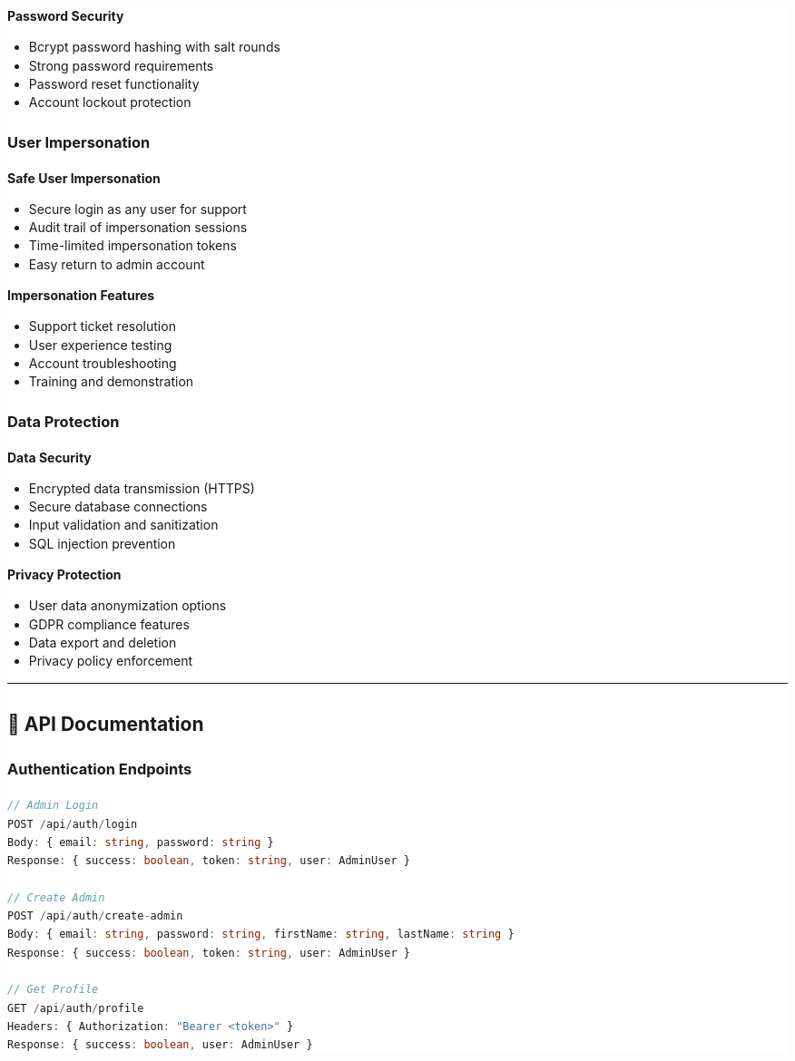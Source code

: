 **Password Security**
- Bcrypt password hashing with salt rounds
- Strong password requirements
- Password reset functionality
- Account lockout protection

### User Impersonation

**Safe User Impersonation**
- Secure login as any user for support
- Audit trail of impersonation sessions
- Time-limited impersonation tokens
- Easy return to admin account

**Impersonation Features**
- Support ticket resolution
- User experience testing
- Account troubleshooting
- Training and demonstration

### Data Protection

**Data Security**
- Encrypted data transmission (HTTPS)
- Secure database connections
- Input validation and sanitization
- SQL injection prevention

**Privacy Protection**
- User data anonymization options
- GDPR compliance features
- Data export and deletion
- Privacy policy enforcement

---

## 🔌 API Documentation

### Authentication Endpoints

```typescript
// Admin Login
POST /api/auth/login
Body: { email: string, password: string }
Response: { success: boolean, token: string, user: AdminUser }

// Create Admin
POST /api/auth/create-admin
Body: { email: string, password: string, firstName: string, lastName: string }
Response: { success: boolean, token: string, user: AdminUser }

// Get Profile
GET /api/auth/profile
Headers: { Authorization: "Bearer <token>" }
Response: { success: boolean, user: AdminUser }
```
